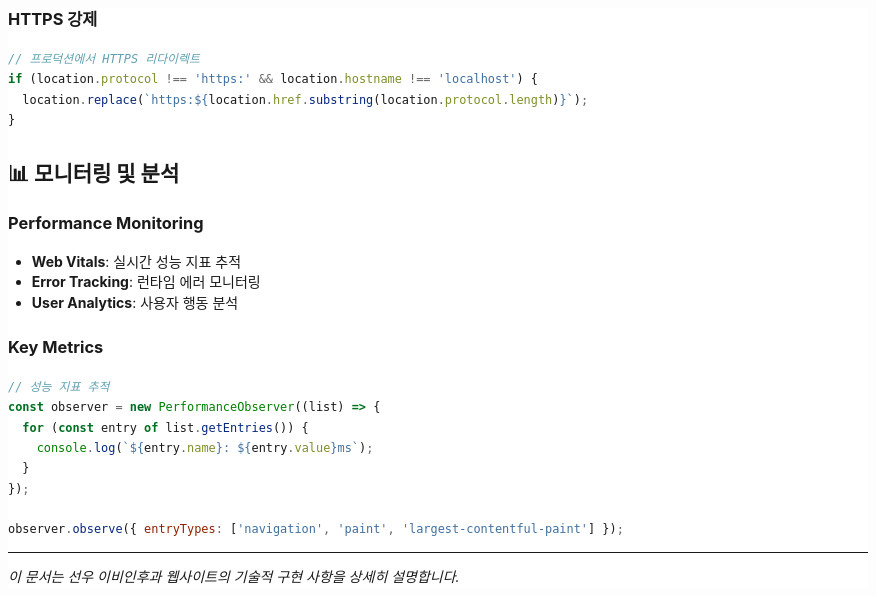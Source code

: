 ### HTTPS 강제
```javascript
// 프로덕션에서 HTTPS 리다이렉트
if (location.protocol !== 'https:' && location.hostname !== 'localhost') {
  location.replace(`https:${location.href.substring(location.protocol.length)}`);
}
```

## 📊 모니터링 및 분석

### Performance Monitoring
- **Web Vitals**: 실시간 성능 지표 추적
- **Error Tracking**: 런타임 에러 모니터링
- **User Analytics**: 사용자 행동 분석

### Key Metrics
```javascript
// 성능 지표 추적
const observer = new PerformanceObserver((list) => {
  for (const entry of list.getEntries()) {
    console.log(`${entry.name}: ${entry.value}ms`);
  }
});

observer.observe({ entryTypes: ['navigation', 'paint', 'largest-contentful-paint'] });
```

---

*이 문서는 선우 이비인후과 웹사이트의 기술적 구현 사항을 상세히 설명합니다.*